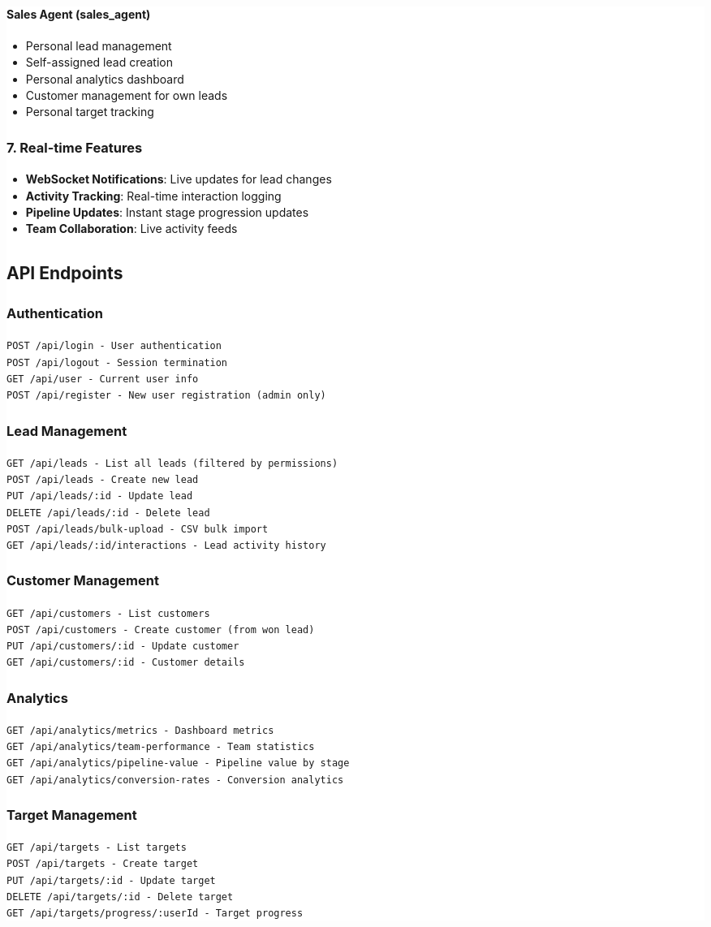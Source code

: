 #### Sales Agent (sales_agent)
- Personal lead management
- Self-assigned lead creation
- Personal analytics dashboard
- Customer management for own leads
- Personal target tracking

### 7. Real-time Features
- **WebSocket Notifications**: Live updates for lead changes
- **Activity Tracking**: Real-time interaction logging
- **Pipeline Updates**: Instant stage progression updates
- **Team Collaboration**: Live activity feeds

## API Endpoints

### Authentication
```
POST /api/login - User authentication
POST /api/logout - Session termination
GET /api/user - Current user info
POST /api/register - New user registration (admin only)
```

### Lead Management
```
GET /api/leads - List all leads (filtered by permissions)
POST /api/leads - Create new lead
PUT /api/leads/:id - Update lead
DELETE /api/leads/:id - Delete lead
POST /api/leads/bulk-upload - CSV bulk import
GET /api/leads/:id/interactions - Lead activity history
```

### Customer Management
```
GET /api/customers - List customers
POST /api/customers - Create customer (from won lead)
PUT /api/customers/:id - Update customer
GET /api/customers/:id - Customer details
```

### Analytics
```
GET /api/analytics/metrics - Dashboard metrics
GET /api/analytics/team-performance - Team statistics
GET /api/analytics/pipeline-value - Pipeline value by stage
GET /api/analytics/conversion-rates - Conversion analytics
```

### Target Management
```
GET /api/targets - List targets
POST /api/targets - Create target
PUT /api/targets/:id - Update target
DELETE /api/targets/:id - Delete target
GET /api/targets/progress/:userId - Target progress
```
